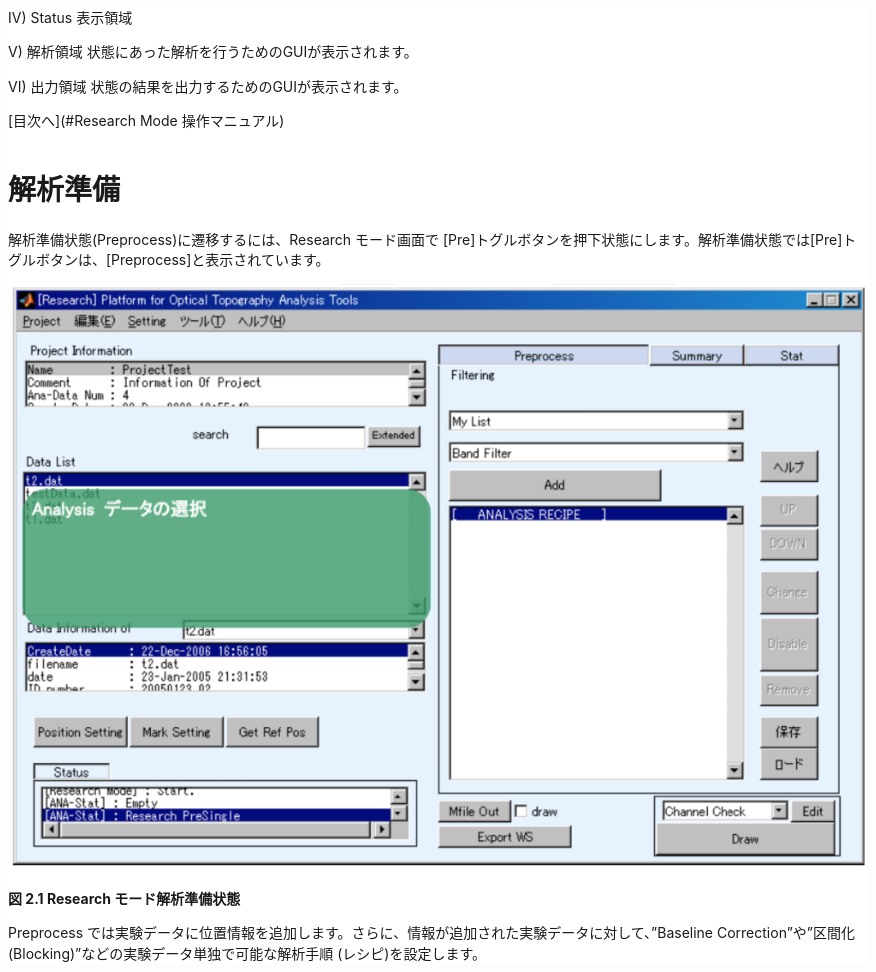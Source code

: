 IV) Status 表示領域

V) 解析領域
状態にあった解析を行うためのGUIが表示されます。

VI) 出力領域
状態の結果を出力するためのGUIが表示されます。



[目次へ](#Research Mode 操作マニュアル)



# 解析準備 

解析準備状態(Preprocess)に遷移するには、Research モード画面で [Pre]トグルボタンを押下状態にします。解析準備状態では[Pre]トグルボタンは、[Preprocess]と表示されています。



![image-20200121103336317](Research-Mode.assets/image-20200121103336317.png)

**図 2.1 Research モード解析準備状態**

Preprocess では実験データに位置情報を追加します。さらに、情報が追加された実験データに対して、”Baseline Correction”や”区間化 (Blocking)”などの実験データ単独で可能な解析手順 (レシピ)を設定します。
